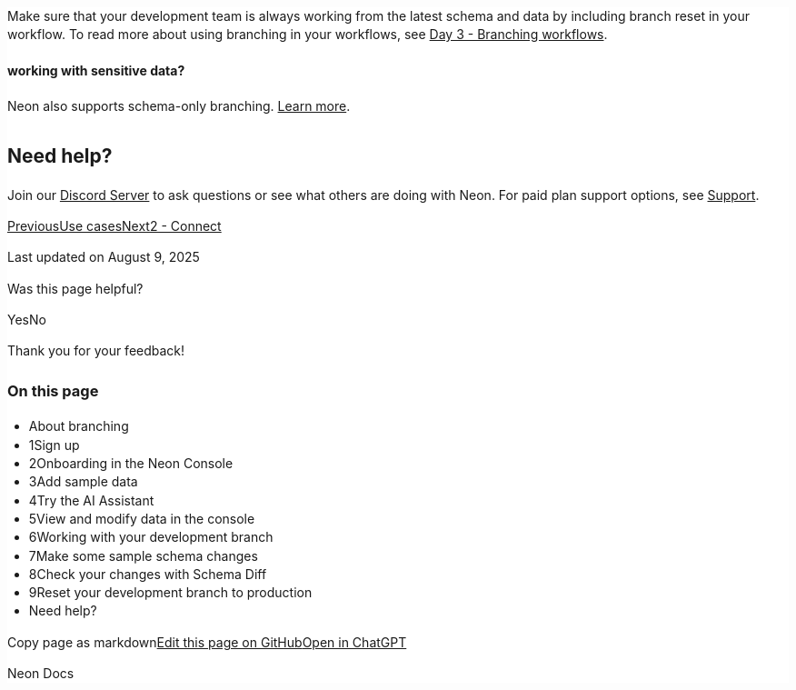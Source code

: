 Make sure that your development team is always working from the latest schema and data by including branch reset in your workflow. To read more about using branching in your workflows, see [Day 3 - Branching workflows](/docs/get-started/workflow-primer).

#### working with sensitive data?

Neon also supports schema-only branching. [Learn more](/docs/guides/branching-schema-only).

## Need help?

Join our [Discord Server](https://discord.gg/92vNTzKDGp) to ask questions or see what others are doing with Neon. For paid plan support options, see [Support](/docs/introduction/support).

[PreviousUse cases](/docs/use-cases/use-cases-overview)[Next2 - Connect](/docs/get-started/connect-neon)

Last updated on August 9, 2025

Was this page helpful?

YesNo

Thank you for your feedback!

### On this page

  * About branching
  * 1Sign up
  * 2Onboarding in the Neon Console
  * 3Add sample data
  * 4Try the AI Assistant
  * 5View and modify data in the console
  * 6Working with your development branch
  * 7Make some sample schema changes
  * 8Check your changes with Schema Diff
  * 9Reset your development branch to production
  * Need help?



Copy page as markdown[Edit this page on GitHub](https://github.com/neondatabase/website/tree/main/content/docs/get-started/signing-up.md)[Open in ChatGPT](https://chatgpt.com/?hints=search&q=Read+https://raw.githubusercontent.com/neondatabase/website/refs/heads/main/content/docs/get-started/signing-up.md)

Neon Docs